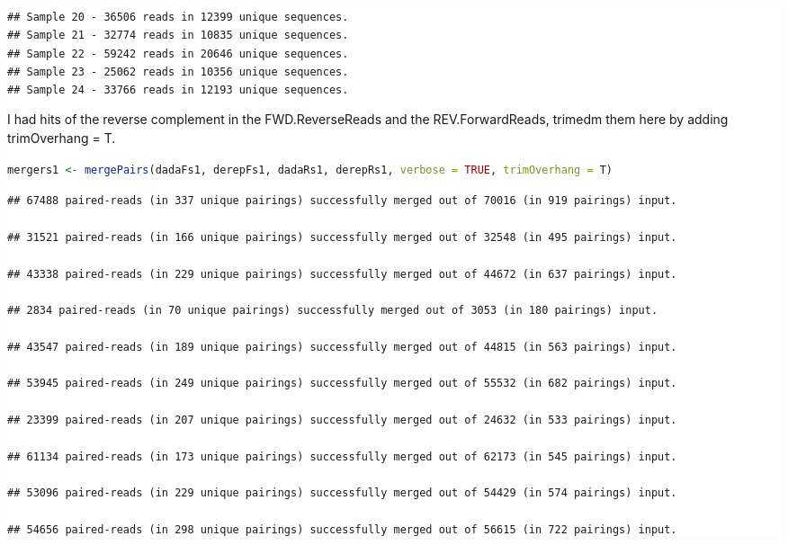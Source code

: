     ## Sample 20 - 36506 reads in 12399 unique sequences.
    ## Sample 21 - 32774 reads in 10835 unique sequences.
    ## Sample 22 - 59242 reads in 20646 unique sequences.
    ## Sample 23 - 25062 reads in 10356 unique sequences.
    ## Sample 24 - 33766 reads in 12193 unique sequences.

I had hits of the reverse complement in the FWD.ReverseReads and the
REV.ForwardReads, trimedm them here by adding trimOverhang = T.

``` r
mergers1 <- mergePairs(dadaFs1, derepFs1, dadaRs1, derepRs1, verbose = TRUE, trimOverhang = T)
```

    ## 67488 paired-reads (in 337 unique pairings) successfully merged out of 70016 (in 919 pairings) input.

    ## 31521 paired-reads (in 166 unique pairings) successfully merged out of 32548 (in 495 pairings) input.

    ## 43338 paired-reads (in 229 unique pairings) successfully merged out of 44672 (in 637 pairings) input.

    ## 2834 paired-reads (in 70 unique pairings) successfully merged out of 3053 (in 180 pairings) input.

    ## 43547 paired-reads (in 189 unique pairings) successfully merged out of 44815 (in 563 pairings) input.

    ## 53945 paired-reads (in 249 unique pairings) successfully merged out of 55532 (in 682 pairings) input.

    ## 23399 paired-reads (in 207 unique pairings) successfully merged out of 24632 (in 533 pairings) input.

    ## 61134 paired-reads (in 173 unique pairings) successfully merged out of 62173 (in 545 pairings) input.

    ## 53096 paired-reads (in 229 unique pairings) successfully merged out of 54429 (in 574 pairings) input.

    ## 54656 paired-reads (in 298 unique pairings) successfully merged out of 56615 (in 722 pairings) input.
